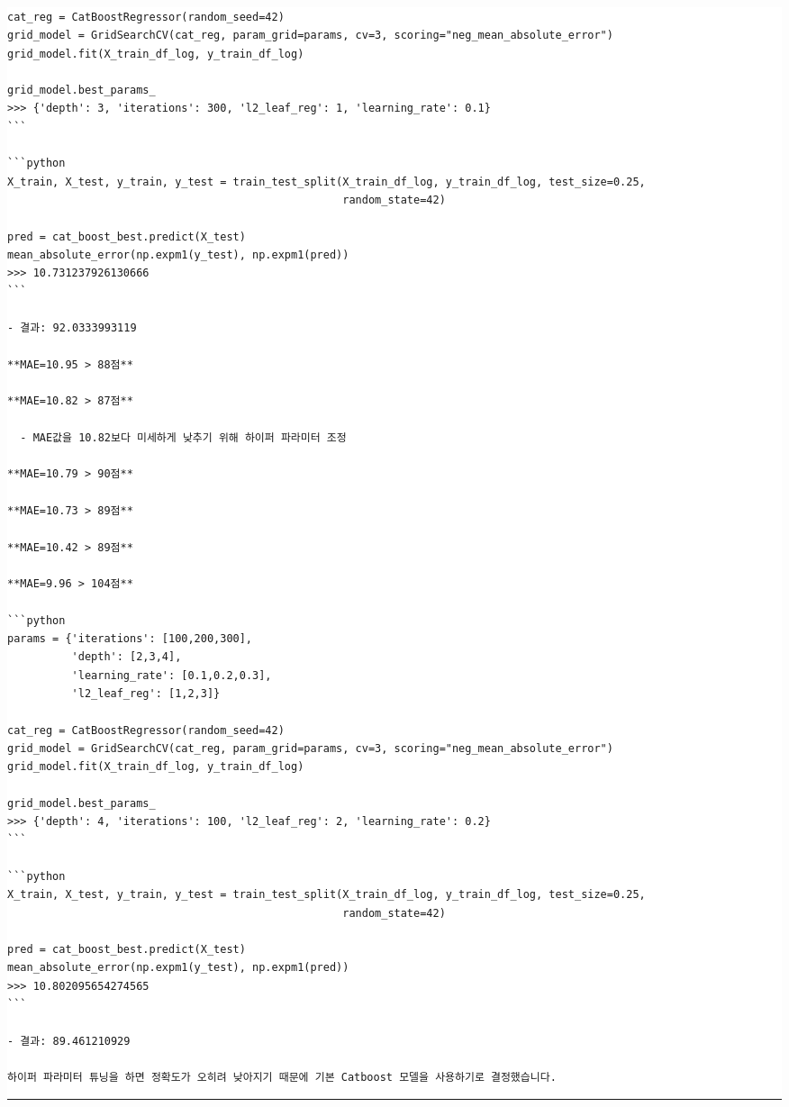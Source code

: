     cat_reg = CatBoostRegressor(random_seed=42)
    grid_model = GridSearchCV(cat_reg, param_grid=params, cv=3, scoring="neg_mean_absolute_error")
    grid_model.fit(X_train_df_log, y_train_df_log)

    grid_model.best_params_
    >>> {'depth': 3, 'iterations': 300, 'l2_leaf_reg': 1, 'learning_rate': 0.1}
    ```

    ```python
    X_train, X_test, y_train, y_test = train_test_split(X_train_df_log, y_train_df_log, test_size=0.25,
                                                        random_state=42)

    pred = cat_boost_best.predict(X_test)
    mean_absolute_error(np.expm1(y_test), np.expm1(pred))
    >>> 10.731237926130666
    ```

    - 결과: 92.0333993119

    **MAE=10.95 > 88점**

    **MAE=10.82 > 87점** 

      - MAE값을 10.82보다 미세하게 낮추기 위해 하이퍼 파라미터 조정

    **MAE=10.79 > 90점**

    **MAE=10.73 > 89점**

    **MAE=10.42 > 89점**

    **MAE=9.96 > 104점**

    ```python
    params = {'iterations': [100,200,300],
              'depth': [2,3,4],
              'learning_rate': [0.1,0.2,0.3],
              'l2_leaf_reg': [1,2,3]}

    cat_reg = CatBoostRegressor(random_seed=42)
    grid_model = GridSearchCV(cat_reg, param_grid=params, cv=3, scoring="neg_mean_absolute_error")
    grid_model.fit(X_train_df_log, y_train_df_log)

    grid_model.best_params_
    >>> {'depth': 4, 'iterations': 100, 'l2_leaf_reg': 2, 'learning_rate': 0.2}
    ```

    ```python
    X_train, X_test, y_train, y_test = train_test_split(X_train_df_log, y_train_df_log, test_size=0.25,
                                                        random_state=42)

    pred = cat_boost_best.predict(X_test)
    mean_absolute_error(np.expm1(y_test), np.expm1(pred))
    >>> 10.802095654274565
    ```

    - 결과: 89.461210929

    하이퍼 파라미터 튜닝을 하면 정확도가 오히려 낮아지기 때문에 기본 Catboost 모델을 사용하기로 결정했습니다.

---